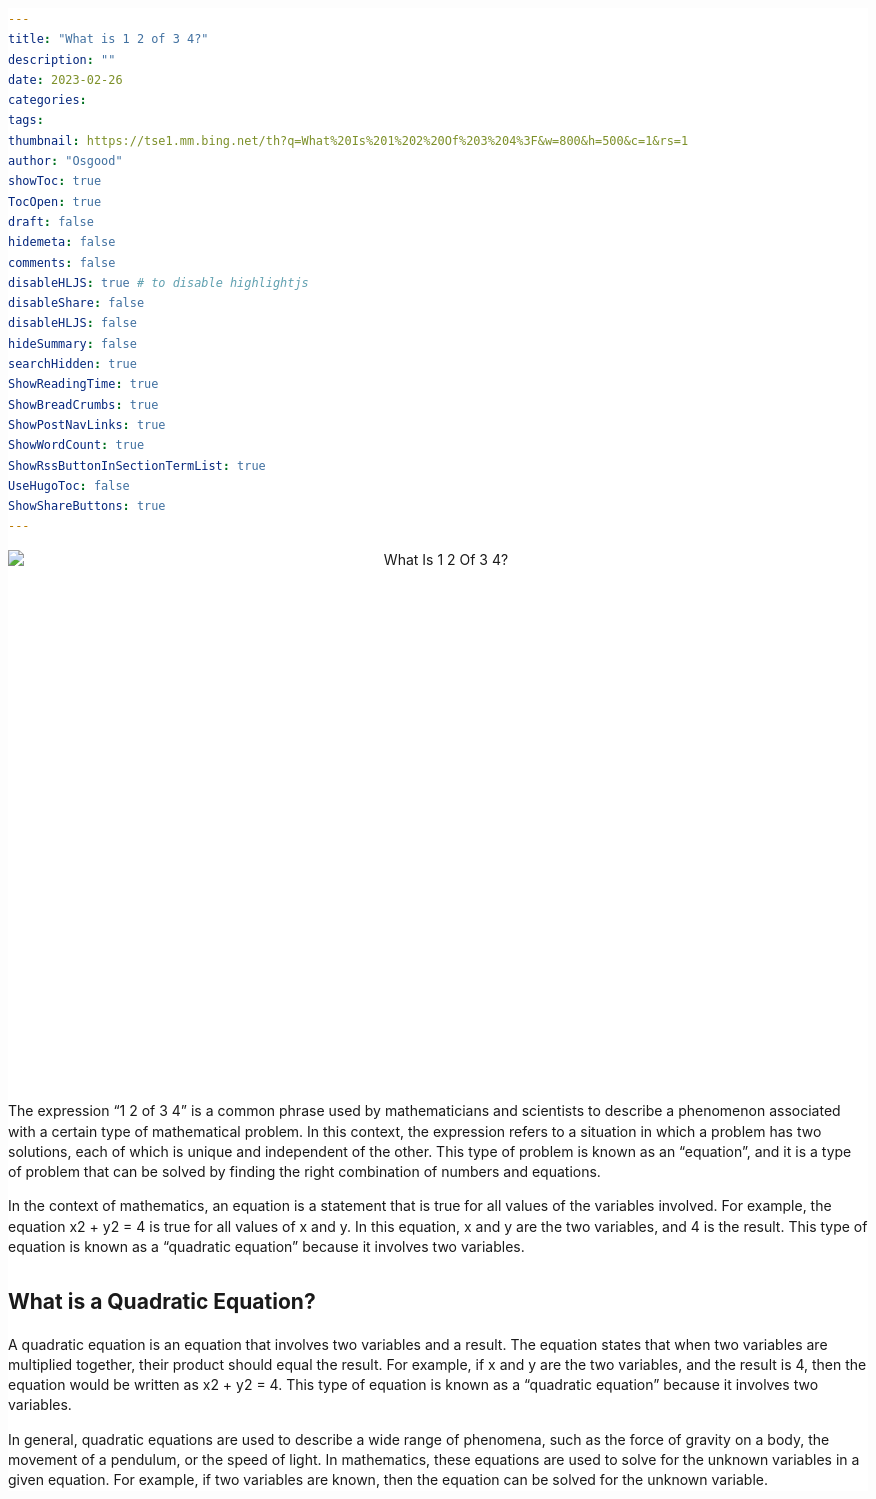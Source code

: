```yaml
---
title: "What is 1 2 of 3 4?"
description: ""
date: 2023-02-26
categories: 
tags: 
thumbnail: https://tse1.mm.bing.net/th?q=What%20Is%201%202%20Of%203%204%3F&w=800&h=500&c=1&rs=1
author: "Osgood"
showToc: true
TocOpen: true
draft: false
hidemeta: false
comments: false
disableHLJS: true # to disable highlightjs
disableShare: false
disableHLJS: false
hideSummary: false
searchHidden: true
ShowReadingTime: true
ShowBreadCrumbs: true
ShowPostNavLinks: true
ShowWordCount: true
ShowRssButtonInSectionTermList: true
UseHugoToc: false
ShowShareButtons: true
---
```


<center>
	<img src="https://tse1.mm.bing.net/th?q=What%20Is%201%202%20Of%203%204%3F&w=800&h=500&c=1&rs=1" alt="What Is 1 2 Of 3 4?" width="800" height="500" style="display: block; width: 100%; height: auto">
</center>

<p>The expression “1 2 of 3 4” is a common phrase used by mathematicians and scientists to describe a phenomenon associated with a certain type of mathematical problem. In this context, the expression refers to a situation in which a problem has two solutions, each of which is unique and independent of the other. This type of problem is known as an “equation”, and it is a type of problem that can be solved by finding the right combination of numbers and equations.</p>

<p>In the context of mathematics, an equation is a statement that is true for all values of the variables involved. For example, the equation x2 + y2 = 4 is true for all values of x and y. In this equation, x and y are the two variables, and 4 is the result. This type of equation is known as a “quadratic equation” because it involves two variables.</p>

<h2>What is a Quadratic Equation?</h2>

<p>A quadratic equation is an equation that involves two variables and a result. The equation states that when two variables are multiplied together, their product should equal the result. For example, if x and y are the two variables, and the result is 4, then the equation would be written as x2 + y2 = 4. This type of equation is known as a “quadratic equation” because it involves two variables.</p>

<p>In general, quadratic equations are used to describe a wide range of phenomena, such as the force of gravity on a body, the movement of a pendulum, or the speed of light. In mathematics, these equations are used to solve for the unknown variables in a given equation. For example, if two variables are known, then the equation can be solved for the unknown variable.</p>

